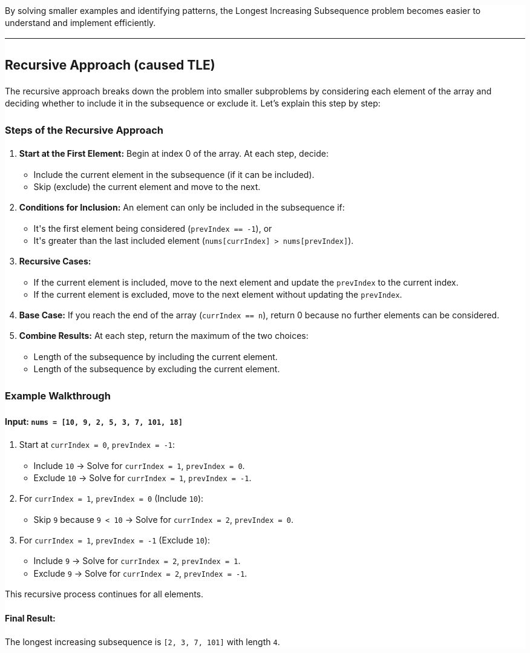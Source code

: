 By solving smaller examples and identifying patterns, the Longest Increasing Subsequence problem becomes easier to understand and implement efficiently.

---

## Recursive Approach (caused TLE)
The recursive approach breaks down the problem into smaller subproblems by considering each element of the array and deciding whether to include it in the subsequence or exclude it. Let’s explain this step by step:

### **Steps of the Recursive Approach**

1. **Start at the First Element:**
   Begin at index 0 of the array. At each step, decide:
   - Include the current element in the subsequence (if it can be included).
   - Skip (exclude) the current element and move to the next.

2. **Conditions for Inclusion:**
   An element can only be included in the subsequence if:
   - It's the first element being considered (`prevIndex == -1`), or
   - It's greater than the last included element (`nums[currIndex] > nums[prevIndex]`).

3. **Recursive Cases:**
   - If the current element is included, move to the next element and update the `prevIndex` to the current index.
   - If the current element is excluded, move to the next element without updating the `prevIndex`.

4. **Base Case:**
   If you reach the end of the array (`currIndex == n`), return 0 because no further elements can be considered.

5. **Combine Results:**
   At each step, return the maximum of the two choices:
   - Length of the subsequence by including the current element.
   - Length of the subsequence by excluding the current element.

### **Example Walkthrough**

#### Input: `nums = [10, 9, 2, 5, 3, 7, 101, 18]`

1. Start at `currIndex = 0`, `prevIndex = -1`:
   - Include `10` → Solve for `currIndex = 1`, `prevIndex = 0`.
   - Exclude `10` → Solve for `currIndex = 1`, `prevIndex = -1`.

2. For `currIndex = 1`, `prevIndex = 0` (Include `10`):
   - Skip `9` because `9 < 10` → Solve for `currIndex = 2`, `prevIndex = 0`.

3. For `currIndex = 1`, `prevIndex = -1` (Exclude `10`):
   - Include `9` → Solve for `currIndex = 2`, `prevIndex = 1`.
   - Exclude `9` → Solve for `currIndex = 2`, `prevIndex = -1`.

This recursive process continues for all elements.

#### Final Result:
The longest increasing subsequence is `[2, 3, 7, 101]` with length `4`.
